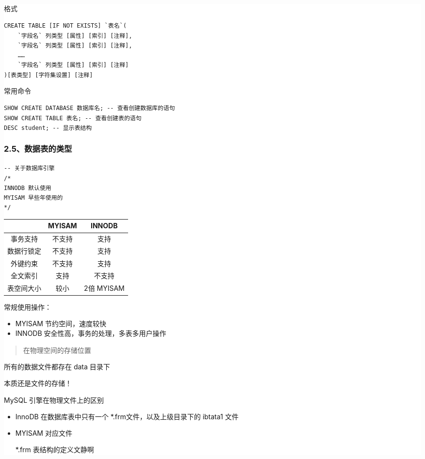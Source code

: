 格式

```mysql
CREATE TABLE [IF NOT EXISTS] `表名`(
	`字段名` 列类型 [属性] [索引] [注释],
    `字段名` 列类型 [属性] [索引] [注释],
    ……
    `字段名` 列类型 [属性] [索引] [注释]
)[表类型] [字符集设置] [注释]
```



常用命令

```mysql
SHOW CREATE DATABASE 数据库名; -- 查看创建数据库的语句
SHOW CREATE TABLE 表名; -- 查看创建表的语句
DESC student; -- 显示表结构
```



### 2.5、数据表的类型

```mysql
-- 关于数据库引擎
/*
INNODB 默认使用
MYISAM 早些年使用的
*/
```



|            | MYISAM |   INNODB   |
| :--------: | :----: | :--------: |
|  事务支持  | 不支持 |    支持    |
| 数据行锁定 | 不支持 |    支持    |
|  外键约束  | 不支持 |    支持    |
|  全文索引  |  支持  |   不支持   |
| 表空间大小 |  较小  | 2倍 MYISAM |

常规使用操作：

- MYISAM	节约空间，速度较快
- INNODB    安全性高，事务的处理，多表多用户操作



> 在物理空间的存储位置

所有的数据文件都存在 data 目录下

本质还是文件的存储！



MySQL 引擎在物理文件上的区别

- InnoDB 在数据库表中只有一个 *.frm文件，以及上级目录下的 ibtata1 文件

- MYISAM 对应文件

  *.frm	表结构的定义文静啊